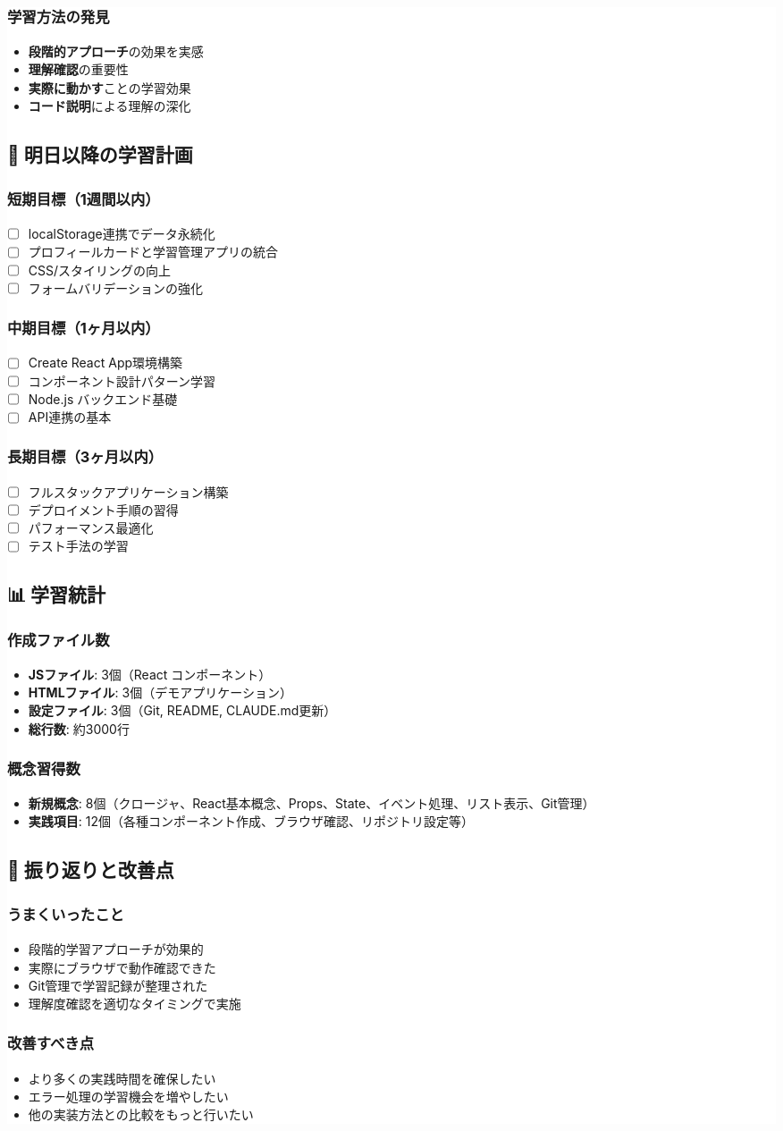 ### 学習方法の発見
- **段階的アプローチ**の効果を実感
- **理解確認**の重要性
- **実際に動かす**ことの学習効果
- **コード説明**による理解の深化

## 🎯 明日以降の学習計画

### 短期目標（1週間以内）
- [ ] localStorage連携でデータ永続化
- [ ] プロフィールカードと学習管理アプリの統合
- [ ] CSS/スタイリングの向上
- [ ] フォームバリデーションの強化

### 中期目標（1ヶ月以内）
- [ ] Create React App環境構築
- [ ] コンポーネント設計パターン学習
- [ ] Node.js バックエンド基礎
- [ ] API連携の基本

### 長期目標（3ヶ月以内）
- [ ] フルスタックアプリケーション構築
- [ ] デプロイメント手順の習得
- [ ] パフォーマンス最適化
- [ ] テスト手法の学習

## 📊 学習統計

### 作成ファイル数
- **JSファイル**: 3個（React コンポーネント）
- **HTMLファイル**: 3個（デモアプリケーション）
- **設定ファイル**: 3個（Git, README, CLAUDE.md更新）
- **総行数**: 約3000行

### 概念習得数
- **新規概念**: 8個（クロージャ、React基本概念、Props、State、イベント処理、リスト表示、Git管理）
- **実践項目**: 12個（各種コンポーネント作成、ブラウザ確認、リポジトリ設定等）

## 🔄 振り返りと改善点

### うまくいったこと
- 段階的学習アプローチが効果的
- 実際にブラウザで動作確認できた
- Git管理で学習記録が整理された
- 理解度確認を適切なタイミングで実施

### 改善すべき点
- より多くの実践時間を確保したい
- エラー処理の学習機会を増やしたい
- 他の実装方法との比較をもっと行いたい
